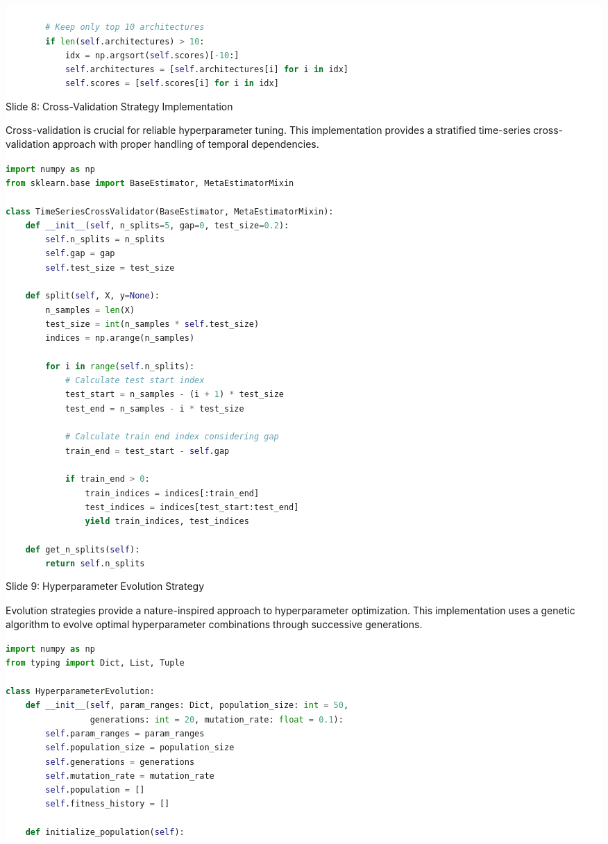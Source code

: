 ```python
        
        # Keep only top 10 architectures
        if len(self.architectures) > 10:
            idx = np.argsort(self.scores)[-10:]
            self.architectures = [self.architectures[i] for i in idx]
            self.scores = [self.scores[i] for i in idx]
```

Slide 8: Cross-Validation Strategy Implementation

Cross-validation is crucial for reliable hyperparameter tuning. This implementation provides a stratified time-series cross-validation approach with proper handling of temporal dependencies.

```python
import numpy as np
from sklearn.base import BaseEstimator, MetaEstimatorMixin

class TimeSeriesCrossValidator(BaseEstimator, MetaEstimatorMixin):
    def __init__(self, n_splits=5, gap=0, test_size=0.2):
        self.n_splits = n_splits
        self.gap = gap
        self.test_size = test_size
        
    def split(self, X, y=None):
        n_samples = len(X)
        test_size = int(n_samples * self.test_size)
        indices = np.arange(n_samples)
        
        for i in range(self.n_splits):
            # Calculate test start index
            test_start = n_samples - (i + 1) * test_size
            test_end = n_samples - i * test_size
            
            # Calculate train end index considering gap
            train_end = test_start - self.gap
            
            if train_end > 0:
                train_indices = indices[:train_end]
                test_indices = indices[test_start:test_end]
                yield train_indices, test_indices
                
    def get_n_splits(self):
        return self.n_splits
```

Slide 9: Hyperparameter Evolution Strategy

Evolution strategies provide a nature-inspired approach to hyperparameter optimization. This implementation uses a genetic algorithm to evolve optimal hyperparameter combinations through successive generations.

```python
import numpy as np
from typing import Dict, List, Tuple

class HyperparameterEvolution:
    def __init__(self, param_ranges: Dict, population_size: int = 50, 
                 generations: int = 20, mutation_rate: float = 0.1):
        self.param_ranges = param_ranges
        self.population_size = population_size
        self.generations = generations
        self.mutation_rate = mutation_rate
        self.population = []
        self.fitness_history = []
        
    def initialize_population(self):
```